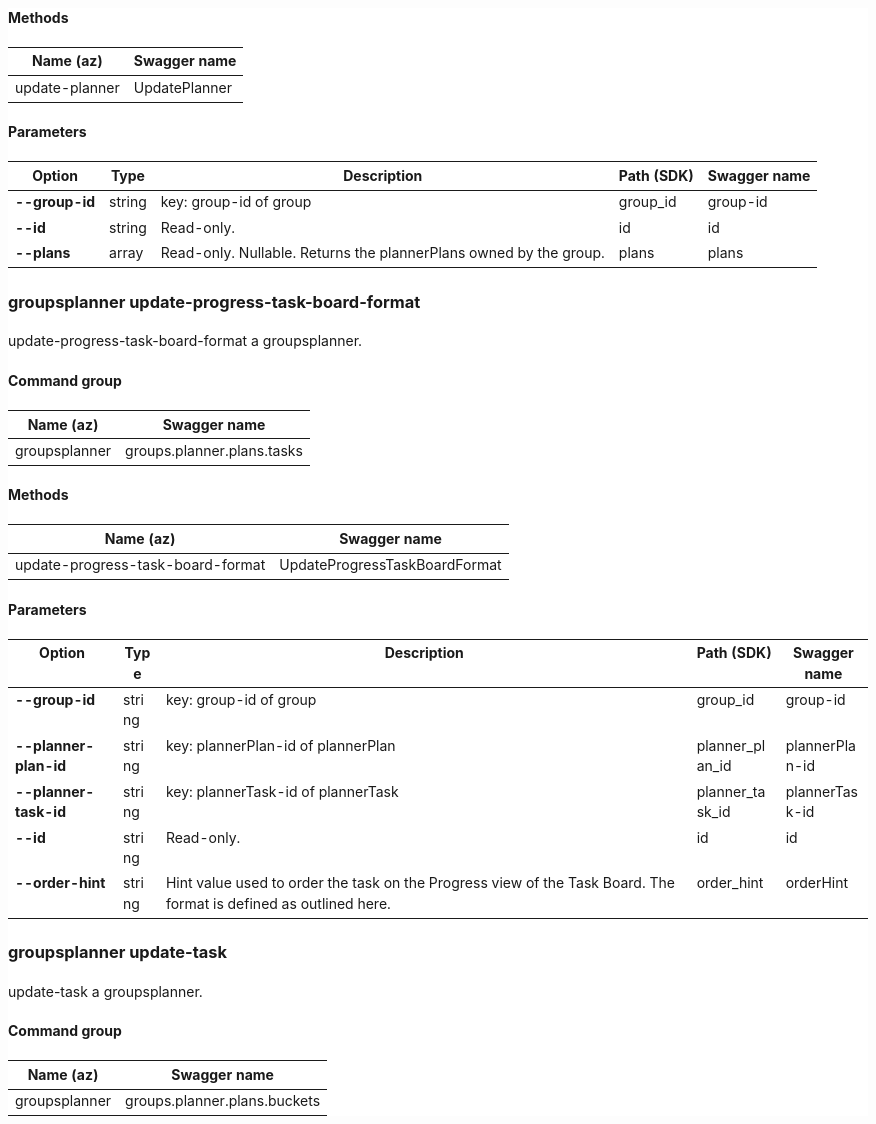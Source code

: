 #### Methods
|Name (az)|Swagger name|
|---------|------------|
|update-planner|UpdatePlanner|

#### Parameters
|Option|Type|Description|Path (SDK)|Swagger name|
|------|----|-----------|----------|------------|
|**--group-id**|string|key: group-id of group|group_id|group-id|
|**--id**|string|Read-only.|id|id|
|**--plans**|array|Read-only. Nullable. Returns the plannerPlans owned by the group.|plans|plans|

### groupsplanner update-progress-task-board-format

update-progress-task-board-format a groupsplanner.

#### Command group
|Name (az)|Swagger name|
|---------|------------|
|groupsplanner|groups.planner.plans.tasks|

#### Methods
|Name (az)|Swagger name|
|---------|------------|
|update-progress-task-board-format|UpdateProgressTaskBoardFormat|

#### Parameters
|Option|Type|Description|Path (SDK)|Swagger name|
|------|----|-----------|----------|------------|
|**--group-id**|string|key: group-id of group|group_id|group-id|
|**--planner-plan-id**|string|key: plannerPlan-id of plannerPlan|planner_plan_id|plannerPlan-id|
|**--planner-task-id**|string|key: plannerTask-id of plannerTask|planner_task_id|plannerTask-id|
|**--id**|string|Read-only.|id|id|
|**--order-hint**|string|Hint value used to order the task on the Progress view of the Task Board. The format is defined as outlined here.|order_hint|orderHint|

### groupsplanner update-task

update-task a groupsplanner.

#### Command group
|Name (az)|Swagger name|
|---------|------------|
|groupsplanner|groups.planner.plans.buckets|
